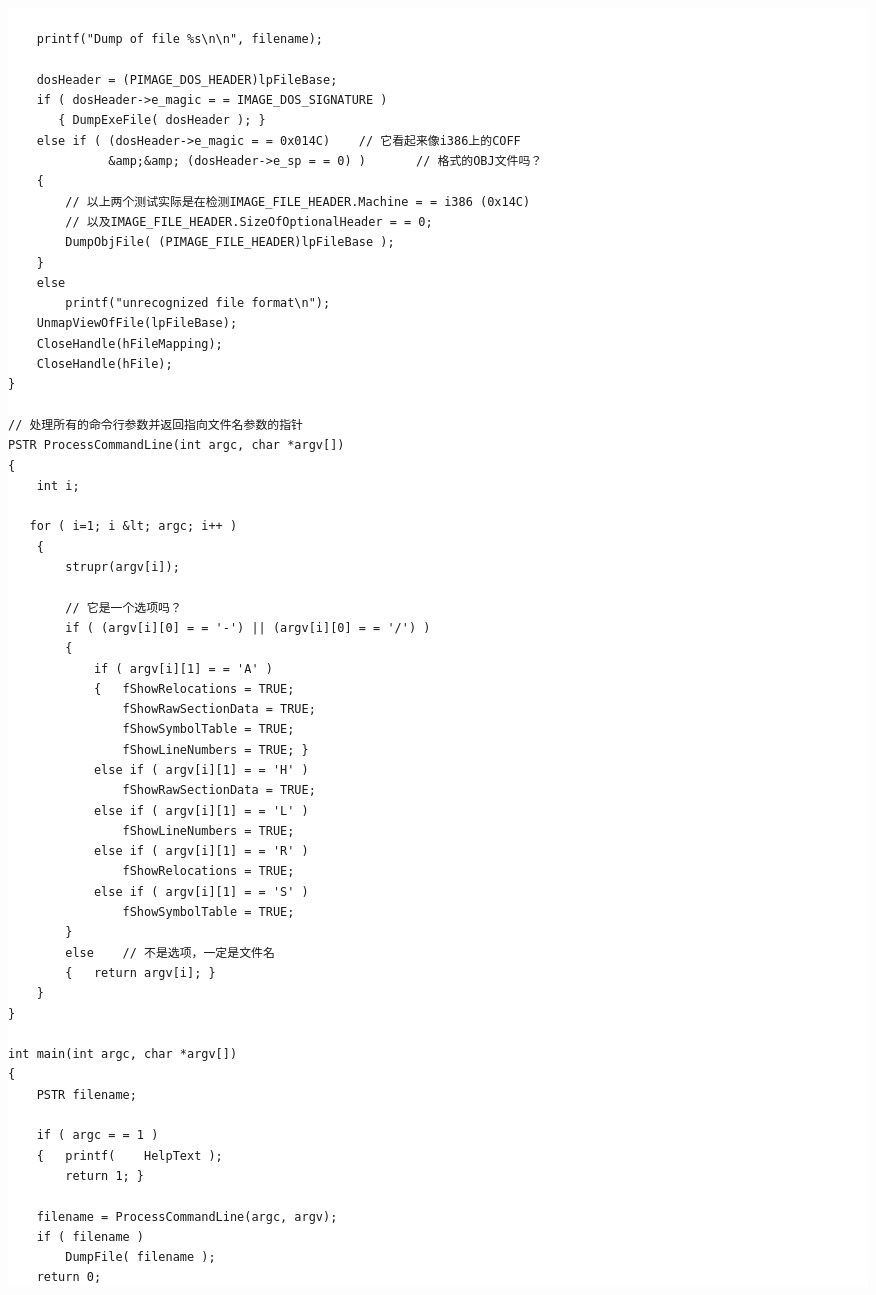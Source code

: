 ```

    printf("Dump of file %s\n\n", filename);

    dosHeader = (PIMAGE_DOS_HEADER)lpFileBase;
    if ( dosHeader->e_magic = = IMAGE_DOS_SIGNATURE )
       { DumpExeFile( dosHeader ); }
    else if ( (dosHeader->e_magic = = 0x014C)    // 它看起来像i386上的COFF
              &amp;&amp; (dosHeader->e_sp = = 0) )       // 格式的OBJ文件吗？
    {
        // 以上两个测试实际是在检测IMAGE_FILE_HEADER.Machine = = i386 (0x14C)
        // 以及IMAGE_FILE_HEADER.SizeOfOptionalHeader = = 0;
        DumpObjFile( (PIMAGE_FILE_HEADER)lpFileBase );
    }
    else
        printf("unrecognized file format\n");
    UnmapViewOfFile(lpFileBase);
    CloseHandle(hFileMapping);
    CloseHandle(hFile);
}

// 处理所有的命令行参数并返回指向文件名参数的指针
PSTR ProcessCommandLine(int argc, char *argv[])
{
    int i;

   for ( i=1; i &lt; argc; i++ )
    {
        strupr(argv[i]);

        // 它是一个选项吗？
        if ( (argv[i][0] = = '-') || (argv[i][0] = = '/') )
        {
            if ( argv[i][1] = = 'A' )
            {   fShowRelocations = TRUE;
                fShowRawSectionData = TRUE;
                fShowSymbolTable = TRUE;
                fShowLineNumbers = TRUE; }
            else if ( argv[i][1] = = 'H' )
                fShowRawSectionData = TRUE;
            else if ( argv[i][1] = = 'L' )
                fShowLineNumbers = TRUE;
            else if ( argv[i][1] = = 'R' )
                fShowRelocations = TRUE;
            else if ( argv[i][1] = = 'S' )
                fShowSymbolTable = TRUE;
        }
        else    // 不是选项，一定是文件名
        {   return argv[i]; }
    }
}

int main(int argc, char *argv[])
{
    PSTR filename;

    if ( argc = = 1 )
    {   printf(    HelpText );
        return 1; }

    filename = ProcessCommandLine(argc, argv);
    if ( filename )
        DumpFile( filename );
    return 0;
```